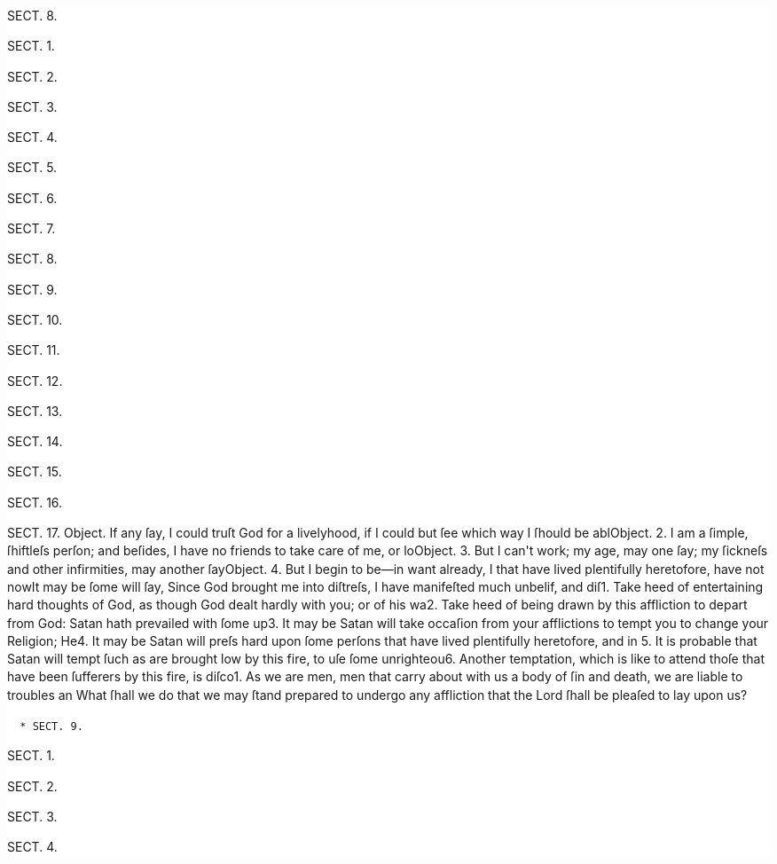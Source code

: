 SECT. 8.

SECT. 1.

SECT. 2.

SECT. 3.

SECT. 4.

SECT. 5.

SECT. 6.

SECT. 7.

SECT. 8.

SECT. 9.

SECT. 10.

SECT. 11.

SECT. 12.

SECT. 13.

SECT. 14.

SECT. 15.

SECT. 16.

SECT. 17.
Object. If any ſay, I could truſt God for a livelyhood, if I could but ſee which way I ſhould be ablObject. 2. I am a ſimple, ſhiftleſs perſon; and beſides, I have no friends to take care of me, or loObject. 3. But I can't work; my age, may one ſay; my ſickneſs and other infirmities, may another ſayObject. 4. But I begin to be—in want already, I that have lived plentifully heretofore, have not nowIt may be ſome will ſay, Since God brought me into diſtreſs, I have manifeſted much unbelif, and diſ1. Take heed of entertaining hard thoughts of God, as though God dealt hardly with you; or of his wa2. Take heed of being drawn by this affliction to depart from God: Satan hath prevailed with ſome up3. It may be Satan will take occaſion from your afflictions to tempt you to change your Religion; He4. It may be Satan will preſs hard upon ſome perſons that have lived plentifully heretofore, and in 5. It is probable that Satan will tempt ſuch as are brought low by this fire, to uſe ſome unrighteou6. Another temptation, which is like to attend thoſe that have been ſufferers by this fire, is diſco1. As we are men, men that carry about with us a body of ſin and death, we are liable to troubles an
What ſhall we do that we may ſtand prepared to undergo any affliction that the Lord ſhall be pleaſed to lay upon us?

      * SECT. 9.

SECT. 1.

SECT. 2.

SECT. 3.

SECT. 4.
